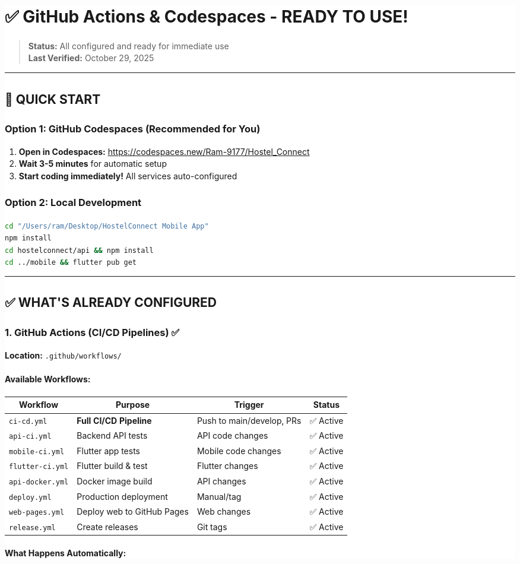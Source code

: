# ✅ GitHub Actions & Codespaces - READY TO USE!

> **Status:** All configured and ready for immediate use  
> **Last Verified:** October 29, 2025

---

## 🎯 QUICK START

### Option 1: GitHub Codespaces (Recommended for You)

1. **Open in Codespaces:** https://codespaces.new/Ram-9177/Hostel_Connect
2. **Wait 3-5 minutes** for automatic setup
3. **Start coding immediately!** All services auto-configured

### Option 2: Local Development

```bash
cd "/Users/ram/Desktop/HostelConnect Mobile App"
npm install
cd hostelconnect/api && npm install
cd ../mobile && flutter pub get
```

---

## ✅ WHAT'S ALREADY CONFIGURED

### 1. GitHub Actions (CI/CD Pipelines) ✅

**Location:** `.github/workflows/`

#### Available Workflows:

| Workflow | Purpose | Trigger | Status |
|----------|---------|---------|--------|
| `ci-cd.yml` | **Full CI/CD Pipeline** | Push to main/develop, PRs | ✅ Active |
| `api-ci.yml` | Backend API tests | API code changes | ✅ Active |
| `mobile-ci.yml` | Flutter app tests | Mobile code changes | ✅ Active |
| `flutter-ci.yml` | Flutter build & test | Flutter changes | ✅ Active |
| `api-docker.yml` | Docker image build | API changes | ✅ Active |
| `deploy.yml` | Production deployment | Manual/tag | ✅ Active |
| `web-pages.yml` | Deploy web to GitHub Pages | Web changes | ✅ Active |
| `release.yml` | Create releases | Git tags | ✅ Active |

#### What Happens Automatically:
